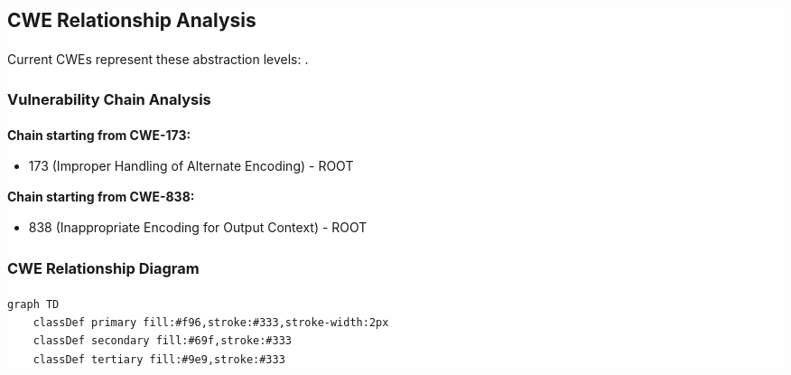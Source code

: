 
## CWE Relationship Analysis

Current CWEs represent these abstraction levels: .


### Vulnerability Chain Analysis

**Chain starting from CWE-173:**
- 173 (Improper Handling of Alternate Encoding) - ROOT


**Chain starting from CWE-838:**
- 838 (Inappropriate Encoding for Output Context) - ROOT



### CWE Relationship Diagram

```mermaid
graph TD
    classDef primary fill:#f96,stroke:#333,stroke-width:2px
    classDef secondary fill:#69f,stroke:#333
    classDef tertiary fill:#9e9,stroke:#333
```